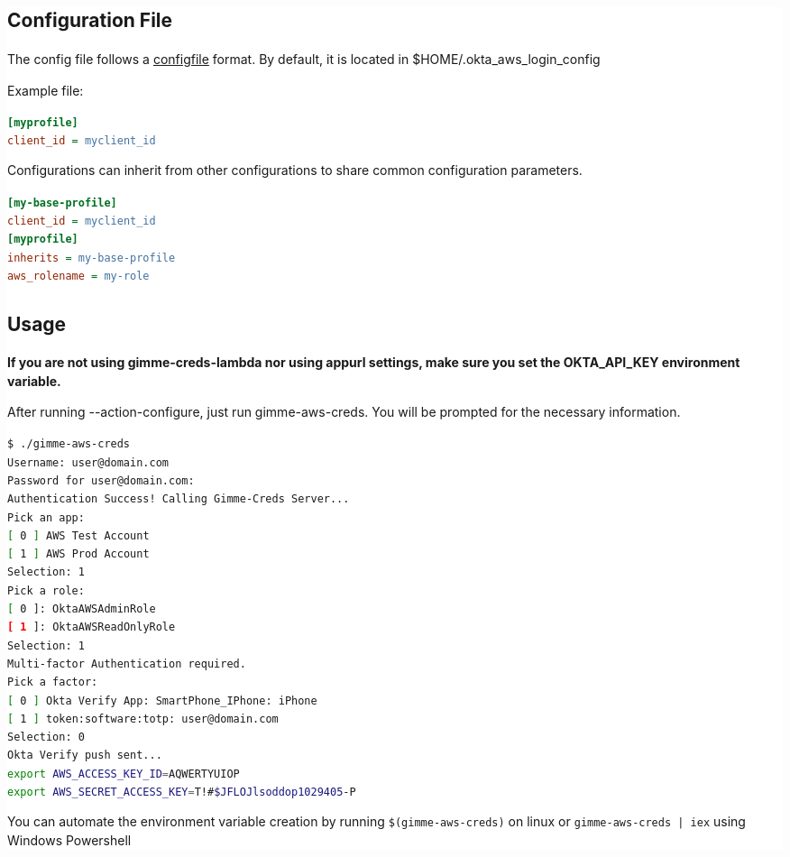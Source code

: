 ## Configuration File

The config file follows a [configfile](https://docs.python.org/3/library/configparser.html) format.
By default, it is located in $HOME/.okta_aws_login_config

Example file:

```ini
[myprofile]
client_id = myclient_id
```

Configurations can inherit from other configurations to share common configuration parameters.

```ini
[my-base-profile]
client_id = myclient_id
[myprofile]
inherits = my-base-profile
aws_rolename = my-role
```

## Usage

**If you are not using gimme-creds-lambda nor using appurl settings, make sure you set the OKTA_API_KEY environment variable.**

After running --action-configure, just run gimme-aws-creds. You will be prompted for the necessary information.

```bash
$ ./gimme-aws-creds
Username: user@domain.com
Password for user@domain.com:
Authentication Success! Calling Gimme-Creds Server...
Pick an app:
[ 0 ] AWS Test Account
[ 1 ] AWS Prod Account
Selection: 1
Pick a role:
[ 0 ]: OktaAWSAdminRole
[ 1 ]: OktaAWSReadOnlyRole
Selection: 1
Multi-factor Authentication required.
Pick a factor:
[ 0 ] Okta Verify App: SmartPhone_IPhone: iPhone
[ 1 ] token:software:totp: user@domain.com
Selection: 0
Okta Verify push sent...
export AWS_ACCESS_KEY_ID=AQWERTYUIOP
export AWS_SECRET_ACCESS_KEY=T!#$JFLOJlsoddop1029405-P
```

You can automate the environment variable creation by running `$(gimme-aws-creds)` on linux or `gimme-aws-creds | iex` using Windows Powershell
